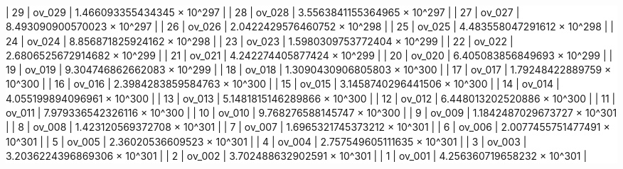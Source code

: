 | 29 | ov_029 | 1.466093355434345 × 10^297 |
| 28 | ov_028 | 3.5563841155364965 × 10^297 |
| 27 | ov_027 | 8.493090900570023 × 10^297 |
| 26 | ov_026 | 2.0422429576460752 × 10^298 |
| 25 | ov_025 | 4.483558047291612 × 10^298 |
| 24 | ov_024 | 8.856871825924162 × 10^298 |
| 23 | ov_023 | 1.5980309753772404 × 10^299 |
| 22 | ov_022 | 2.6806525672914682 × 10^299 |
| 21 | ov_021 | 4.242274405877424 × 10^299 |
| 20 | ov_020 | 6.405083856849693 × 10^299 |
| 19 | ov_019 | 9.304746862662083 × 10^299 |
| 18 | ov_018 | 1.3090430906805803 × 10^300 |
| 17 | ov_017 | 1.79248422889759 × 10^300 |
| 16 | ov_016 | 2.3984283859584763 × 10^300 |
| 15 | ov_015 | 3.1458740296441506 × 10^300 |
| 14 | ov_014 | 4.055199894096961 × 10^300 |
| 13 | ov_013 | 5.1481815146289866 × 10^300 |
| 12 | ov_012 | 6.448013202520886 × 10^300 |
| 11 | ov_011 | 7.979336542326116 × 10^300 |
| 10 | ov_010 | 9.768276588145747 × 10^300 |
| 9 | ov_009 | 1.1842487029673727 × 10^301 |
| 8 | ov_008 | 1.423120569372708 × 10^301 |
| 7 | ov_007 | 1.6965321745373212 × 10^301 |
| 6 | ov_006 | 2.0077455751477491 × 10^301 |
| 5 | ov_005 | 2.36020536609523 × 10^301 |
| 4 | ov_004 | 2.757549605111635 × 10^301 |
| 3 | ov_003 | 3.2036224396869306 × 10^301 |
| 2 | ov_002 | 3.702488632902591 × 10^301 |
| 1 | ov_001 | 4.256360719658232 × 10^301 |

